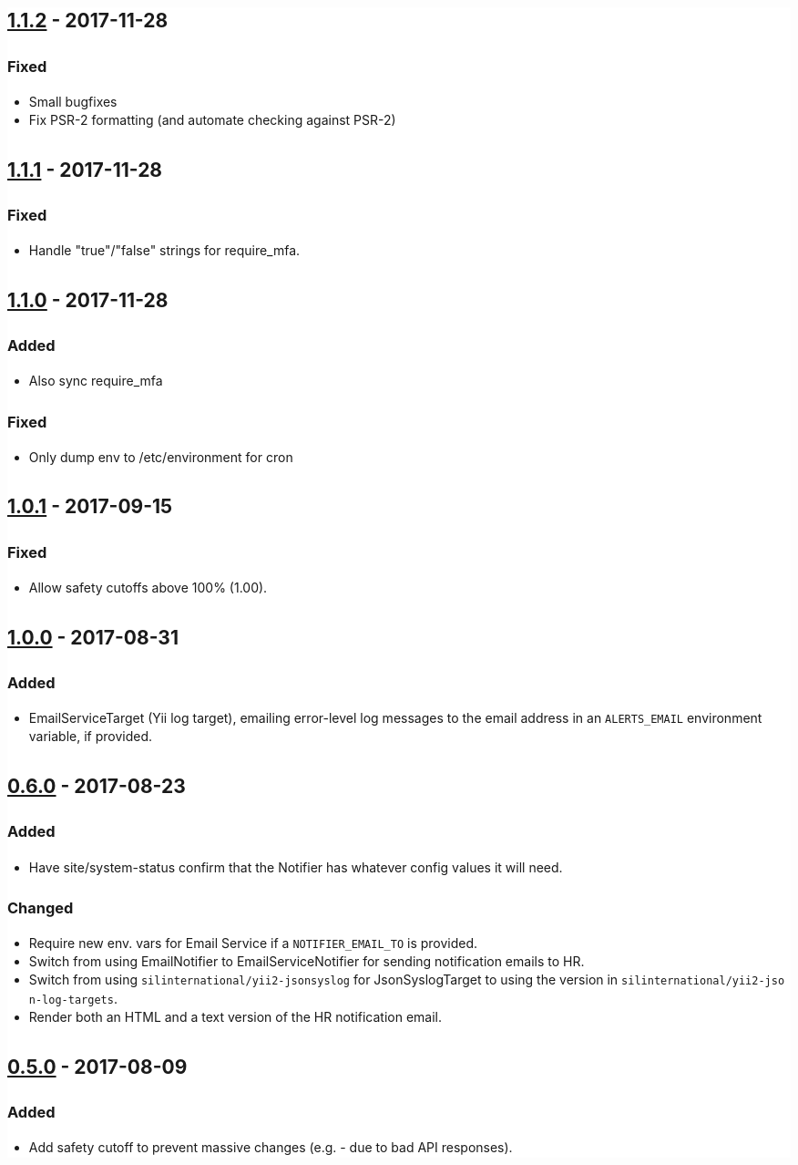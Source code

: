 ## [1.1.2] - 2017-11-28
### Fixed
- Small bugfixes
- Fix PSR-2 formatting (and automate checking against PSR-2)

## [1.1.1] - 2017-11-28
### Fixed
- Handle "true"/"false" strings for require_mfa.

## [1.1.0] - 2017-11-28
### Added
- Also sync require_mfa

### Fixed
- Only dump env to /etc/environment for cron

## [1.0.1] - 2017-09-15
### Fixed
- Allow safety cutoffs above 100% (1.00).

## [1.0.0] - 2017-08-31
### Added
- EmailServiceTarget (Yii log target), emailing error-level log messages to the
  email address in an `ALERTS_EMAIL` environment variable, if provided.

## [0.6.0] - 2017-08-23
### Added
- Have site/system-status confirm that the Notifier has whatever config values
  it will need.

### Changed
- Require new env. vars for Email Service if a `NOTIFIER_EMAIL_TO` is provided.
- Switch from using EmailNotifier to EmailServiceNotifier for sending
  notification emails to HR.
- Switch from using `silinternational/yii2-jsonsyslog` for JsonSyslogTarget to
  using the version in `silinternational/yii2-json-log-targets`.
- Render both an HTML and a text version of the HR notification email.

## [0.5.0] - 2017-08-09
### Added
- Add safety cutoff to prevent massive changes (e.g. - due to bad API
  responses).


[Unreleased]: https://github.com/silinternational/idp-id-sync/compare/4.1.1...develop
[4.1.1]: https://github.com/silinternational/idp-id-sync/compare/4.1.0...4.1.1
[4.1.0]: https://github.com/silinternational/idp-id-sync/compare/4.0.5...4.1.0
[4.0.5]: https://github.com/silinternational/idp-id-sync/compare/4.0.2...4.0.5
[4.0.2]: https://github.com/silinternational/idp-id-sync/compare/4.0.1...4.0.2
[4.0.1]: https://github.com/silinternational/idp-id-sync/compare/4.0.0...4.0.1
[4.0.0]: https://github.com/silinternational/idp-id-sync/compare/3.3.1...4.0.0
[3.3.1]: https://github.com/silinternational/idp-id-sync/compare/3.3.0...3.3.1
[3.3.0]: https://github.com/silinternational/idp-id-sync/compare/3.2.0...3.3.0
[3.2.0]: https://github.com/silinternational/idp-id-sync/compare/3.1.0...3.2.0
[3.1.0]: https://github.com/silinternational/idp-id-sync/compare/3.0.1...3.1.0
[3.0.1]: https://github.com/silinternational/idp-id-sync/compare/3.0.0...3.0.1
[3.0.0]: https://github.com/silinternational/idp-id-sync/compare/2.1.1...3.0.0
[2.1.1]: https://github.com/silinternational/idp-id-sync/compare/2.1.0...2.1.1
[2.1.0]: https://github.com/silinternational/idp-id-sync/compare/2.0.0...2.1.0
[2.0.0]: https://github.com/silinternational/idp-id-sync/compare/1.2.0...2.0.0
[1.2.0]: https://github.com/silinternational/idp-id-sync/compare/1.1.3...1.2.0
[1.1.3]: https://github.com/silinternational/idp-id-sync/compare/1.1.2...1.1.3
[1.1.2]: https://github.com/silinternational/idp-id-sync/compare/1.1.1...1.1.2
[1.1.1]: https://github.com/silinternational/idp-id-sync/compare/1.1.0...1.1.1
[1.1.0]: https://github.com/silinternational/idp-id-sync/compare/1.0.1...1.1.0
[1.0.1]: https://github.com/silinternational/idp-id-sync/compare/1.0.0...1.0.1
[1.0.0]: https://github.com/silinternational/idp-id-sync/compare/0.6.0...1.0.0
[0.6.0]: https://github.com/silinternational/idp-id-sync/compare/0.5.0...0.6.0
[0.5.0]: https://github.com/silinternational/idp-id-sync/compare/0.4.0...0.5.0
[0.4.0]: https://github.com/silinternational/idp-id-sync/compare/0.3.0...0.4.0
[0.3.0]: https://github.com/silinternational/idp-id-sync/compare/0.2.0...0.3.0
[0.2.0]: https://github.com/silinternational/idp-id-sync/compare/0.1.0...0.2.0